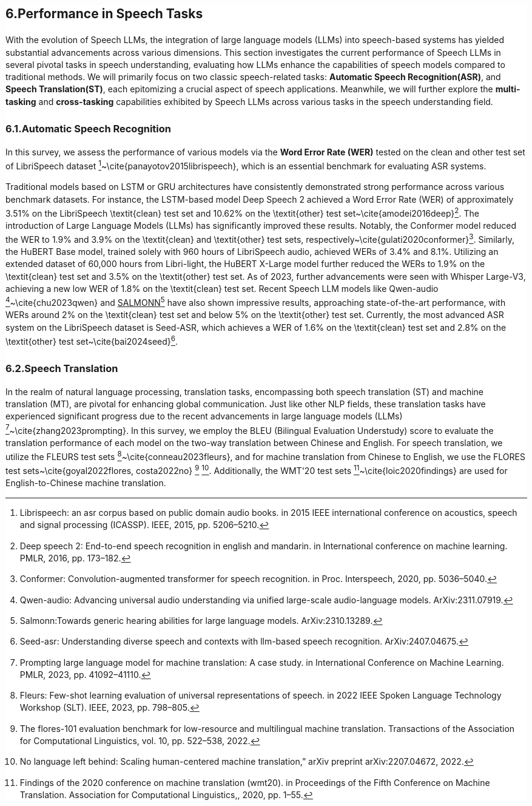 ## 6.Performance in Speech Tasks

With the evolution of Speech LLMs, the integration of large language models (LLMs) into speech-based systems has yielded substantial advancements across various dimensions.
This section investigates the current performance of Speech LLMs in several pivotal tasks in speech understanding, evaluating how LLMs enhance the capabilities of speech models compared to traditional methods.
We will primarily focus on two classic speech-related tasks: **Automatic Speech Recognition(ASR)**, and **Speech Translation(ST)**, each epitomizing a crucial aspect of speech applications.
Meanwhile, we will further explore the **multi-tasking** and **cross-tasking** capabilities exhibited by Speech LLMs across various tasks in the speech understanding field.

### 6.1.Automatic Speech Recognition

In this survey, we assess the performance of various models via the **Word Error Rate (WER)** tested on the clean and other test set of LibriSpeech dataset [^46]~\cite{panayotov2015librispeech}, which is an essential benchmark for evaluating ASR systems.

Traditional models based on LSTM or GRU architectures have consistently demonstrated strong performance across various benchmark datasets.
For instance, the LSTM-based model Deep Speech 2 achieved a Word Error Rate (WER) of approximately 3.51\% on the LibriSpeech \textit{clean} test set and 10.62\% on the \textit{other} test set~\cite{amodei2016deep}[^22].
The introduction of Large Language Models (LLMs) has significantly improved these results.
Notably, the Conformer model reduced the WER to 1.9\% and 3.9\% on the \textit{clean} and \textit{other} test sets, respectively~\cite{gulati2020conformer}[^8].
Similarly, the HuBERT Base model, trained solely with 960 hours of LibriSpeech audio, achieved WERs of 3.4\% and 8.1\%.
Utilizing an extended dataset of 60,000 hours from Libri-light, the HuBERT X-Large model further reduced the WERs to 1.9\% on the \textit{clean} test set and 3.5\% on the \textit{other} test set.
As of 2023, further advancements were seen with Whisper Large-V3, achieving a new low WER of 1.8\% on the \textit{clean} test set.
Recent Speech LLM models like Qwen-audio [^17]~\cite{chu2023qwen} and [SALMONN](../../Models/SpokenDialogue/2023.10.20_SALMONN.md)[^16] have also shown impressive results, approaching state-of-the-art performance, with WERs around 2\% on the \textit{clean} test set and below 5\% on the \textit{other} test set.
Currently, the most advanced ASR system on the LibriSpeech dataset is Seed-ASR, which achieves a WER of 1.6\% on the \textit{clean} test set and 2.8\% on the \textit{other} test set~\cite{bai2024seed}[^18].

### 6.2.Speech Translation

In the realm of natural language processing, translation tasks, encompassing both speech translation (ST) and machine translation (MT), are pivotal for enhancing global communication.
Just like other NLP fields, these translation tasks have experienced significant progress due to the recent advancements in large language models (LLMs) [^47]~\cite{zhang2023prompting}.
In this survey, we employ the BLEU (Bilingual Evaluation Understudy) score to evaluate the translation performance of each model on the two-way translation between Chinese and English.
For speech translation, we utilize the FLEURS test sets [^48]~\cite{conneau2023fleurs}, and for machine translation from Chinese to English, we use the FLORES test sets~\cite{goyal2022flores, costa2022no} [^49] [^50].
Additionally, the WMT'20 test sets [^51]~\cite{loic2020findings} are used for English-to-Chinese machine translation.


[^1]: [GPT-4 Technical Report.](../../Models/TextLM/2023.03.15_GPT-4.md) ArXiv:2303.08774, 2023.
[^2]: From Large Language Models to Large Multimodal Models: A Literature Review. Applied Sciences 2024.
[^3]: Learning transferable visual models from natural language supervision. 2021.
[^4]: Zero-shot text-to-image generation. 2021.
[^5]: Spoken language understanding: Systems for extracting semantic information from speech, John Wiley & Sons, 2011.
[^6]: A survey on spoken language understanding: Recent advances and new frontiers. ArXiv:2103.03095.
[^7]: Speech-transformer: A no-recurrence sequence-to-sequence
[^8]: Conformer: Convolution-augmented transformer for speech recognition. in Proc. Interspeech, 2020, pp. 5036–5040.
[^9]: Hubert: Self-supervised speech representation learning by masked prediction of hidden units,”in IEEE Transactions on Audio, Speech, and Language Processing, 2021.
[^10]: Speecht5: Unified-modal encoder-decoder pre-training for spoken language processing. ArXiv:2110.07205.
[^11]: Modular end-to-end automatic speech recognition framework for acoustic-to-word model. IEEE/ACM Transactions on Audio, Speech, and Language Processing, vol. 28, pp. 2174–2183, 2020.
[^12]: Vall-e 2: Neural codec language models are human parity zero-shot text to speech synthesizers. ArXiv:2406.05370, 2024.
[^13]: Speechgpt: Empowering large language models with intrinsic cross-modal conversational abilities. 2023.
[^14]: Audiopalm: A large language model that can speak and lis-
[^15]: Pengi: An audio language model for audio tasks. Advances in Neural Information Processing Systems, vol. 36, pp. 18090–18108, 2023.
[^16]: Salmonn:Towards generic hearing abilities for large language models. ArXiv:2310.13289.
[^17]: Qwen-audio: Advancing universal audio understanding via unified large-scale audio-language models. ArXiv:2311.07919.
[^18]: Seed-asr: Understanding diverse speech and contexts with llm-based speech recognition. ArXiv:2407.04675.
[^19]: An embarrassingly simple approach for llm with strong asr capacity. 2024.
[^20]: Prompting large language models with speech recognition abilities. in ICASSP 2024-2024 IEEE International Conference on Acoustics, Speech and Signal Processing(ICASSP). IEEE, 2024, pp. 13351–13355.
[^21]: Speechx: Neural codec language model as a versatile speech transformer. IEEE/ACM Transactions on Audio, Speech, and Language Processing, 2024.
[^22]: Deep speech 2: End-to-end speech recognition in english and mandarin. in International conference on machine learning. PMLR, 2016, pp. 173–182.
[^23]: Robust speech recognition via large-scale weak supervision. in International conference on machine learning. PMLR, 2023, pp. 28492–28518.
[^24]: Speech reallm–real-time streaming speech recognition with multimodal llms by teaching the flow of time. ArXiv:2406.09569, 2024.
[^25]: Multilingual and fully non-autoregressive asr with large language model fusion: A comprehensive study,”in ICASSP 2024-2024 IEEE International Conference on Acoustics, Speech and Signal Processing (ICASSP). IEEE, 2024, pp. 13306–13310.
[^26]: Findings of the iwslt 2023 evaluation campaign. Association for Computational Linguistics, 2023.
[^27]: Bigtranslate: Augmenting large language mod-
[^28]: Gentranslate: Large language models are generative
[^29]: Seamlessm4t-massively multilingual & multimodal machine translation,”ArXiv:2308.11596, 2023.
[^30]: Uniaudio: An audio foundation model toward universal audio generation. ArXiv:2310.00704, 2023.
[^31]: Pengi: An audio language model for audio tasks. in Advances in Neural Information Processing Systems.
[^32]: Mala-asr: Multimedia-assisted llm-based asr. ArXiv:2406.05839, 2024.
[^33]: Voxtlm: Unified decoder-only models for consolidating speech recognition, synthesis and speech, text continuation tasks. in ICASSP 2024-2024 IEEE International Conference on Acoustics, Speech and Signal Processing (ICASSP). IEEE, 2024, pp. 13326–13330.
[^34]: Lauragpt: Listen, attend, understand, and regenerate audio with gpt. ArXiv:2310.04673, 2023.
[^35]: Viola: Unified codec language models for speech recognition, synthesis, and translation. ArXiv:2305.16107, 2023.
[^36]: Bat: Learning to reason about spatial sounds with large language models. ArXiv:2402.01591, 2024.
[^37]: Decoder-only architecture for speech recognition with ctc prompts and text data augmentation. 2024.
[^38]: Spirit-lm: Interleaved spoken and written language model. 2024.
[^39]: Superb: Speech processing universal performance benchmark. in Interspeech, 2021, pp. 1194–1198.
[^40]: Wavlm: Large-scale self-supervised pre-training for full stack speech processing. in Advances in Neural Information Processing Systems, 2022.
[^41]: Anygpt: Unified multimodal llm with discrete sequence modeling,”ArXiv:2402.12226, 2024.
[^42]: Audio flamingo: A novel audio language model with few-shot learning and dialogue abilities,”ArXiv:2402.01831, 2024.
[^43]: Ai alignment:A comprehensive survey,”arXiv preprint
[^44]: Enhancing zero-shot text-to-speech synthesis with human feedback. ArXiv:2406.00654, 2024.
[^45]: Preference alignment improves language model-based tts. ArXiv:2409.12403, 2024.
[^46]: Librispeech: an asr corpus based on public domain audio books. in 2015 IEEE international conference on acoustics, speech and signal processing (ICASSP). IEEE, 2015, pp. 5206–5210.
[^47]: Prompting large language model for machine translation: A case study. in International Conference on Machine Learning. PMLR, 2023, pp. 41092–41110.
[^48]: Fleurs: Few-shot learning evaluation of universal representations of speech. in 2022 IEEE Spoken Language Technology Workshop (SLT). IEEE, 2023, pp. 798–805.
[^49]: The flores-101 evaluation benchmark for low-resource and multilingual machine translation. Transactions of the Association for Computational Linguistics, vol. 10, pp. 522–538, 2022.
[^50]: No language left behind: Scaling human-centered machine translation,” arXiv preprint arXiv:2207.04672, 2022.
[^51]: Findings of the 2020 conference on machine translation (wmt20). in Proceedings of the Fifth Conference on Machine Translation. Association for Computational Linguistics,, 2020, pp. 1–55.
[^52]: Gigaspeech: An evolving, multi-domain asr corpus with 10,000 hours of transcribed audio. ArXiv:2106.06909, 2021.
[^53]: Sd-eval:A benchmark dataset for spoken dialogue understanding beyond words. ArXiv:2406.13340, 2024.
[^54]: Proximal policy optimization algorithms. ArXiv:1707.06347, 2017.
[^55]: A survey on hallucination in large language models: Principles, taxonomy, challenges, and open questions. ArXiv:2311.05232, 2023.
[^56]: A Full-Duplex Speech Dialogue Scheme Based on Large Language Models. ArXiv:2405.19487.
[^57]: Towards Achieving Human Parity on End-to-End Simultaneous Speech Translation via LLM Agent. ArXiv:2407.21646.